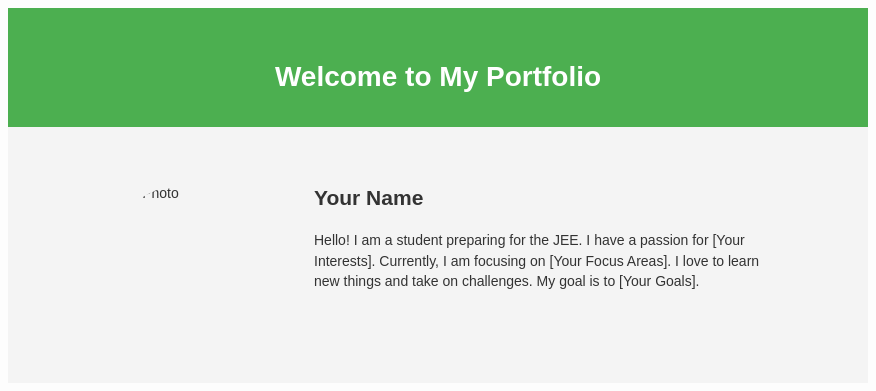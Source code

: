 <!DOCTYPE html>
<html lang="en">
<head>
    <meta charset="UTF-8">
    <meta name="viewport" content="width=device-width, initial-scale=1.0">
    <title>My Portfolio</title>
    <style>
        body {
            font-family: Arial, sans-serif;
            margin: 0;
            padding: 0;
            background-color: #f4f4f4;
            color: #333;
        }
        header {
            background-color: #4CAF50;
            color: white;
            padding: 10px 0;
            text-align: center;
        }
        .container {
            width: 80%;
            margin: 20px auto;
            overflow: hidden;
        }
        .profile-img {
            float: left;
            width: 200px;
            height: 200px;
            margin-right: 20px;
            border-radius: 50%;
            object-fit: cover;
        }
        .bio {
            overflow: hidden;
        }
        .bio h2 {
            margin-top: 0;
        }
        footer {
            background-color: #333;
            color: white;
            text-align: center;
            padding: 10px 0;
            position: fixed;
            width: 100%;
            bottom: 0;
        }
    </style>
</head>
<body>
    <header>
        <h1>Welcome to My Portfolio</h1>
    </header>
    <div class="container">
        <div class="bio">
            <img src="your-photo.jpg" alt="Your Photo" class="profile-img">
            <h2>Your Name</h2>
            <p>Hello! I am a student preparing for the JEE. I have a passion for [Your Interests]. Currently, I am focusing on [Your Focus Areas]. I love to learn new things and take on challenges. My goal is to [Your Goals].</p>
        </div>
    </div>